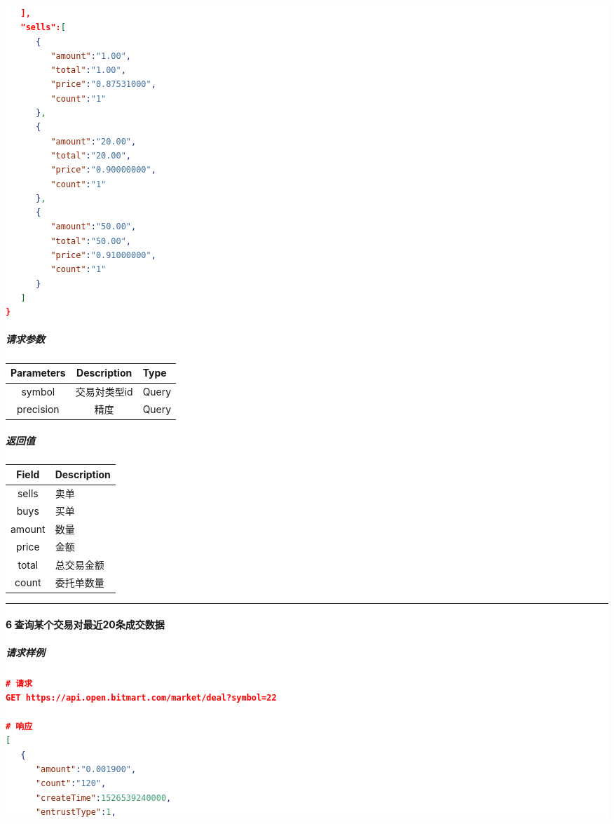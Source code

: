 ```json
   ],
   "sells":[
      {
         "amount":"1.00",
         "total":"1.00",
         "price":"0.87531000",
         "count":"1"
      },
      {
         "amount":"20.00",
         "total":"20.00",
         "price":"0.90000000",
         "count":"1"
      },
      {
         "amount":"50.00",
         "total":"50.00",
         "price":"0.91000000",
         "count":"1"
      }
   ]
}
```
##### 请求参数
| Parameters | Description | Type
|:-------------:|:-------------:|:-------------|
|symbol | 交易対类型id | Query
|precision  | 精度 | Query |

##### 返回值
| Field | Description |
|:-------------:|:-------------|
|sells | 卖单
|buys | 买单
|amount | 数量
|price | 金额
|total | 总交易金额
|count | 委托单数量




--------





#### 6 查询某个交易对最近20条成交数据
##### 请求样例
```json
# 请求
GET https://api.open.bitmart.com/market/deal?symbol=22

# 响应
[
   {
      "amount":"0.001900",
      "count":"120",
      "createTime":1526539240000,
      "entrustType":1,
```